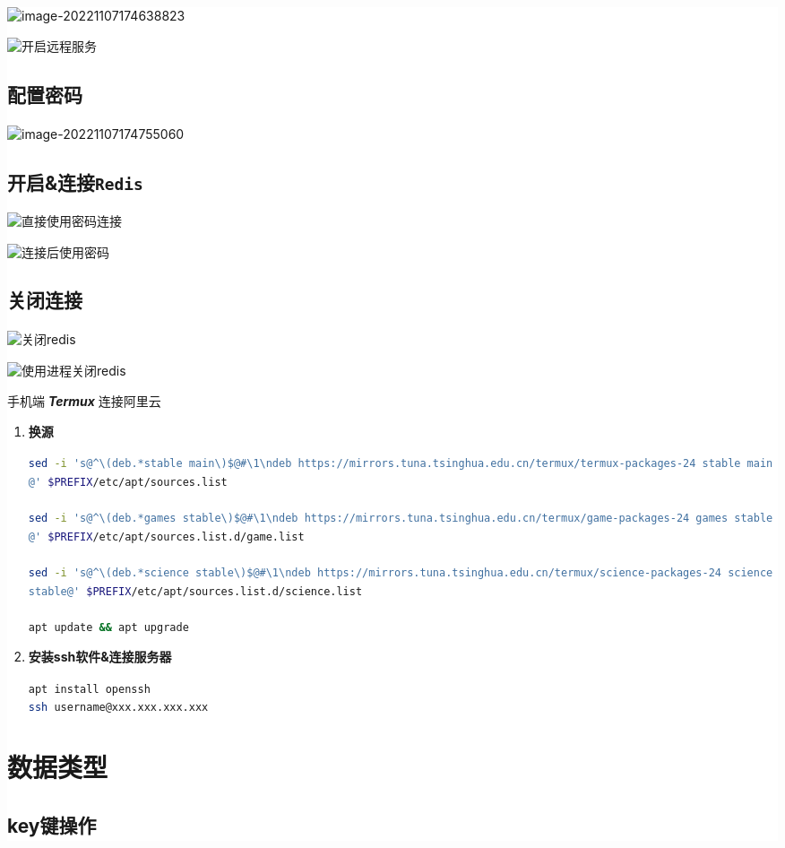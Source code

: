![image-20221107174638823](https://hougen.oss-cn-guangzhou.aliyuncs.com/blog-img/1710676605-87460bdf8dd8a8a14f9bd06c19a433ff69c5b7b0.png)

![开启远程服务](https://hougen.oss-cn-guangzhou.aliyuncs.com/blog-img/1710676609-197282f00daa5f9c51d51503eceddfcef7bc8e70.png)

## 配置密码

![image-20221107174755060](https://hougen.oss-cn-guangzhou.aliyuncs.com/blog-img/1710676619-8a01dec2a224cb5969747b82287236dc59796f5c.png)

## 开启&连接`Redis`

![直接使用密码连接](https://hougen.oss-cn-guangzhou.aliyuncs.com/blog-img/1710676623-fd2f9c80e3a51bb230989a14264fa817dd4f250e.png)

![连接后使用密码](https://hougen.oss-cn-guangzhou.aliyuncs.com/blog-img/1710676627-82e161af7a7bd3dd63bf285277cd771d57cd2a0b.png)

## 关闭连接

![关闭redis](https://hougen.oss-cn-guangzhou.aliyuncs.com/blog-img/1710676631-a4105e9fd7b7c12b1d8eef0c8d33c1f95462aaf7.png)

![使用进程关闭redis](https://hougen.oss-cn-guangzhou.aliyuncs.com/blog-img/1710676634-98d99d96a4790f8505b642dd18c0d2f8bfb9b778.png)

手机端 ***Termux*** 连接阿里云

1. **换源**

   ```bash
   sed -i 's@^\(deb.*stable main\)$@#\1\ndeb https://mirrors.tuna.tsinghua.edu.cn/termux/termux-packages-24 stable main@' $PREFIX/etc/apt/sources.list
   
   sed -i 's@^\(deb.*games stable\)$@#\1\ndeb https://mirrors.tuna.tsinghua.edu.cn/termux/game-packages-24 games stable@' $PREFIX/etc/apt/sources.list.d/game.list
   
   sed -i 's@^\(deb.*science stable\)$@#\1\ndeb https://mirrors.tuna.tsinghua.edu.cn/termux/science-packages-24 science stable@' $PREFIX/etc/apt/sources.list.d/science.list
   
   apt update && apt upgrade
   ```



2. **安装ssh软件&连接服务器**

   ```bash
   apt install openssh
   ssh username@xxx.xxx.xxx.xxx
   ```



# 数据类型

## key键操作
